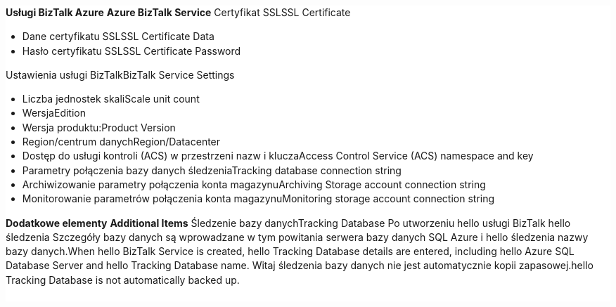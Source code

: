 </ul>
</td>
</tr> 

<tr>
<td colspan="2"><span data-ttu-id="92ae1-206">
 <strong>Usługi BizTalk Azure</strong></span><span class="sxs-lookup"><span data-stu-id="92ae1-206">
 <strong>Azure BizTalk Service</strong></span></span></td>
</tr> 
<tr>
<td><span data-ttu-id="92ae1-207">Certyfikat SSL</span><span class="sxs-lookup"><span data-stu-id="92ae1-207">SSL Certificate</span></span></td> 
<td>
<ul>
<li><span data-ttu-id="92ae1-208">Dane certyfikatu SSL</span><span class="sxs-lookup"><span data-stu-id="92ae1-208">SSL Certificate Data</span></span></li>
<li><span data-ttu-id="92ae1-209">Hasło certyfikatu SSL</span><span class="sxs-lookup"><span data-stu-id="92ae1-209">SSL Certificate Password</span></span></li>
</ul>
</td>
</tr> 
<tr>
<td><span data-ttu-id="92ae1-210">Ustawienia usługi BizTalk</span><span class="sxs-lookup"><span data-stu-id="92ae1-210">BizTalk Service Settings</span></span></td> 
<td>
<ul>
<li><span data-ttu-id="92ae1-211">Liczba jednostek skali</span><span class="sxs-lookup"><span data-stu-id="92ae1-211">Scale unit count</span></span></li>
<li><span data-ttu-id="92ae1-212">Wersja</span><span class="sxs-lookup"><span data-stu-id="92ae1-212">Edition</span></span></li>
<li><span data-ttu-id="92ae1-213">Wersja produktu:</span><span class="sxs-lookup"><span data-stu-id="92ae1-213">Product Version</span></span></li>
<li><span data-ttu-id="92ae1-214">Region/centrum danych</span><span class="sxs-lookup"><span data-stu-id="92ae1-214">Region/Datacenter</span></span></li>
<li><span data-ttu-id="92ae1-215">Dostęp do usługi kontroli (ACS) w przestrzeni nazw i klucza</span><span class="sxs-lookup"><span data-stu-id="92ae1-215">Access Control Service (ACS) namespace and key</span></span></li>
<li><span data-ttu-id="92ae1-216">Parametry połączenia bazy danych śledzenia</span><span class="sxs-lookup"><span data-stu-id="92ae1-216">Tracking database connection string</span></span></li>
<li><span data-ttu-id="92ae1-217">Archiwizowanie parametry połączenia konta magazynu</span><span class="sxs-lookup"><span data-stu-id="92ae1-217">Archiving Storage account connection string</span></span></li>
<li><span data-ttu-id="92ae1-218">Monitorowanie parametrów połączenia konta magazynu</span><span class="sxs-lookup"><span data-stu-id="92ae1-218">Monitoring storage account connection string</span></span></li>
</ul>
</td>
</tr> 
<tr>
<td colspan="2"><span data-ttu-id="92ae1-219">
 <strong>Dodatkowe elementy</strong></span><span class="sxs-lookup"><span data-stu-id="92ae1-219">
 <strong>Additional Items</strong></span></span></td>
</tr> 
<tr>
<td><span data-ttu-id="92ae1-220">Śledzenie bazy danych</span><span class="sxs-lookup"><span data-stu-id="92ae1-220">Tracking Database</span></span></td> 
<td><span data-ttu-id="92ae1-221">Po utworzeniu hello usługi BizTalk hello śledzenia Szczegóły bazy danych są wprowadzane w tym powitania serwera bazy danych SQL Azure i hello śledzenia nazwy bazy danych.</span><span class="sxs-lookup"><span data-stu-id="92ae1-221">When hello BizTalk Service is created, hello Tracking Database details are entered, including hello Azure SQL Database Server and hello Tracking Database name.</span></span> <span data-ttu-id="92ae1-222">Witaj śledzenia bazy danych nie jest automatycznie kopii zapasowej.</span><span class="sxs-lookup"><span data-stu-id="92ae1-222">hello Tracking Database is not automatically backed up.</span></span>
<br/><br/><span data-ttu-id="92ae1-223">